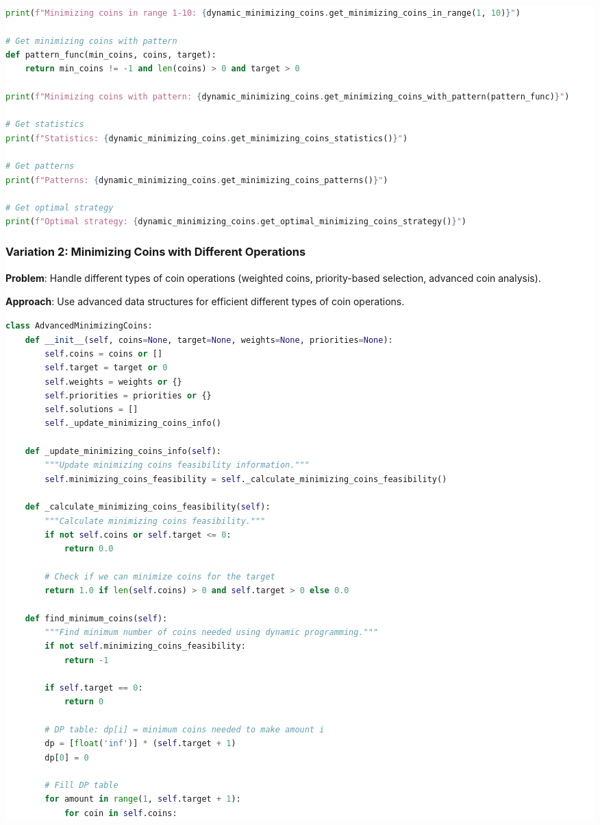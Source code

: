 ```python
print(f"Minimizing coins in range 1-10: {dynamic_minimizing_coins.get_minimizing_coins_in_range(1, 10)}")

# Get minimizing coins with pattern
def pattern_func(min_coins, coins, target):
    return min_coins != -1 and len(coins) > 0 and target > 0

print(f"Minimizing coins with pattern: {dynamic_minimizing_coins.get_minimizing_coins_with_pattern(pattern_func)}")

# Get statistics
print(f"Statistics: {dynamic_minimizing_coins.get_minimizing_coins_statistics()}")

# Get patterns
print(f"Patterns: {dynamic_minimizing_coins.get_minimizing_coins_patterns()}")

# Get optimal strategy
print(f"Optimal strategy: {dynamic_minimizing_coins.get_optimal_minimizing_coins_strategy()}")
```

### **Variation 2: Minimizing Coins with Different Operations**
**Problem**: Handle different types of coin operations (weighted coins, priority-based selection, advanced coin analysis).

**Approach**: Use advanced data structures for efficient different types of coin operations.

```python
class AdvancedMinimizingCoins:
    def __init__(self, coins=None, target=None, weights=None, priorities=None):
        self.coins = coins or []
        self.target = target or 0
        self.weights = weights or {}
        self.priorities = priorities or {}
        self.solutions = []
        self._update_minimizing_coins_info()
    
    def _update_minimizing_coins_info(self):
        """Update minimizing coins feasibility information."""
        self.minimizing_coins_feasibility = self._calculate_minimizing_coins_feasibility()
    
    def _calculate_minimizing_coins_feasibility(self):
        """Calculate minimizing coins feasibility."""
        if not self.coins or self.target <= 0:
            return 0.0
        
        # Check if we can minimize coins for the target
        return 1.0 if len(self.coins) > 0 and self.target > 0 else 0.0
    
    def find_minimum_coins(self):
        """Find minimum number of coins needed using dynamic programming."""
        if not self.minimizing_coins_feasibility:
            return -1
        
        if self.target == 0:
            return 0
        
        # DP table: dp[i] = minimum coins needed to make amount i
        dp = [float('inf')] * (self.target + 1)
        dp[0] = 0
        
        # Fill DP table
        for amount in range(1, self.target + 1):
            for coin in self.coins:
```